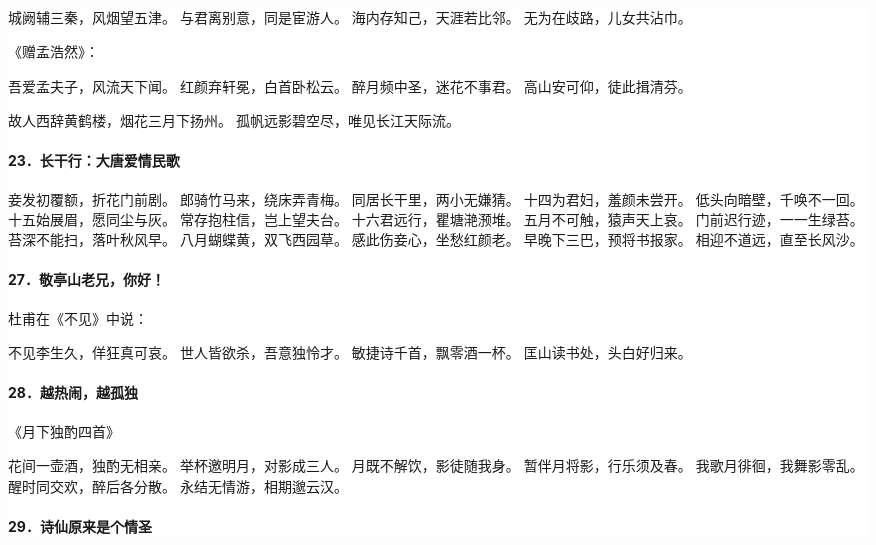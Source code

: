 城阙辅三秦，风烟望五津。
与君离别意，同是宦游人。
海内存知己，天涯若比邻。
无为在歧路，儿女共沾巾。

《赠孟浩然》：

吾爱孟夫子，风流天下闻。
红颜弃轩冕，白首卧松云。
醉月频中圣，迷花不事君。
高山安可仰，徒此揖清芬。

故人西辞黄鹤楼，烟花三月下扬州。
孤帆远影碧空尽，唯见长江天际流。

#### 23．长干行：大唐爱情民歌

妾发初覆额，折花门前剧。
郎骑竹马来，绕床弄青梅。
同居长干里，两小无嫌猜。
十四为君妇，羞颜未尝开。
低头向暗壁，千唤不一回。
十五始展眉，愿同尘与灰。
常存抱柱信，岂上望夫台。
十六君远行，瞿塘滟滪堆。
五月不可触，猿声天上哀。
门前迟行迹，一一生绿苔。
苔深不能扫，落叶秋风早。
八月蝴蝶黄，双飞西园草。
感此伤妾心，坐愁红颜老。
早晚下三巴，预将书报家。
相迎不道远，直至长风沙。

#### 27．敬亭山老兄，你好！

杜甫在《不见》中说：

不见李生久，佯狂真可哀。
世人皆欲杀，吾意独怜才。
敏捷诗千首，飘零酒一杯。
匡山读书处，头白好归来。

#### 28．越热闹，越孤独

《月下独酌四首》

花间一壶酒，独酌无相亲。
举杯邀明月，对影成三人。
月既不解饮，影徒随我身。
暂伴月将影，行乐须及春。
我歌月徘徊，我舞影零乱。
醒时同交欢，醉后各分散。
永结无情游，相期邈云汉。

#### 29．诗仙原来是个情圣
